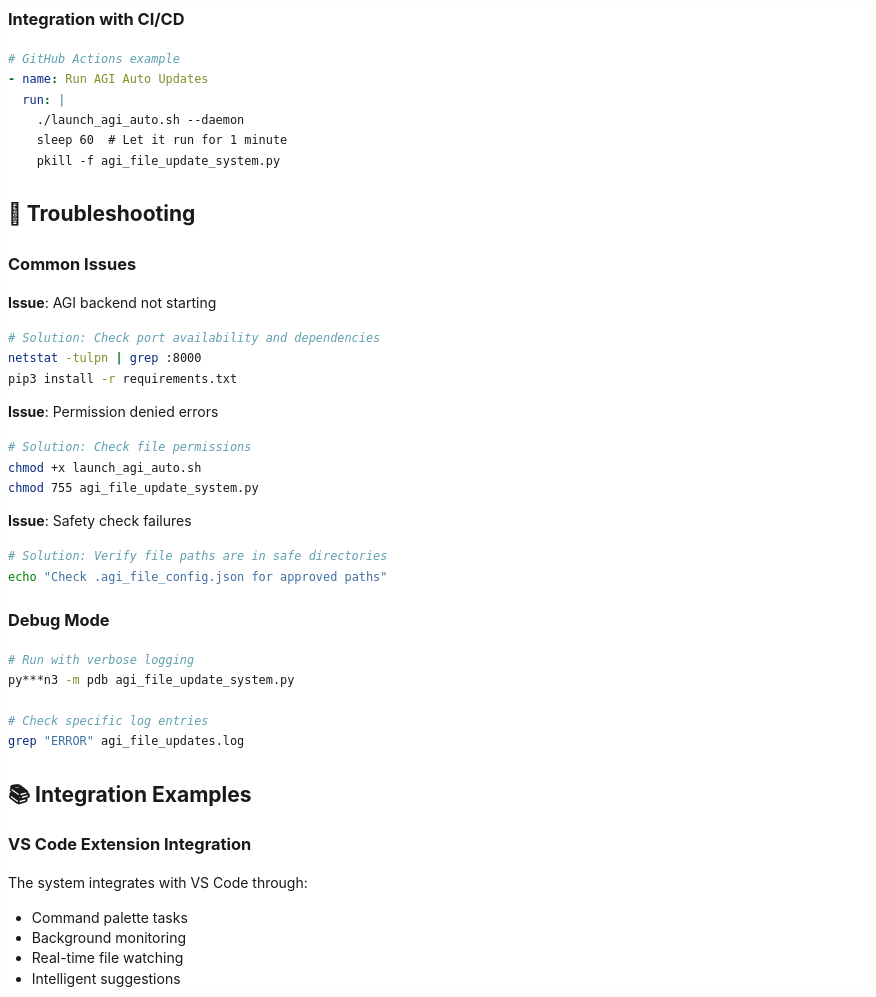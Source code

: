 ### Integration with CI/CD

```yaml {"id":"01JYHSEPWFY493A99NHJEX3VTV"}
# GitHub Actions example
- name: Run AGI Auto Updates
  run: |
    ./launch_agi_auto.sh --daemon
    sleep 60  # Let it run for 1 minute
    pkill -f agi_file_update_system.py
```

## 🐛 Troubleshooting

### Common Issues

**Issue**: AGI backend not starting

```bash {"id":"01JYHSEPWFY493A99NHMPZKWK6"}
# Solution: Check port availability and dependencies
netstat -tulpn | grep :8000
pip3 install -r requirements.txt
```

**Issue**: Permission denied errors

```bash {"id":"01JYHSEPWFY493A99NHQQSJD4E"}
# Solution: Check file permissions
chmod +x launch_agi_auto.sh
chmod 755 agi_file_update_system.py
```

**Issue**: Safety check failures

```bash {"id":"01JYHSEPWFY493A99NHV2V92P7"}
# Solution: Verify file paths are in safe directories
echo "Check .agi_file_config.json for approved paths"
```

### Debug Mode

```bash {"id":"01JYHSEPWFY493A99NHYWD24KS"}
# Run with verbose logging
py***n3 -m pdb agi_file_update_system.py

# Check specific log entries
grep "ERROR" agi_file_updates.log
```

## 📚 Integration Examples

### VS Code Extension Integration

The system integrates with VS Code through:

- Command palette tasks
- Background monitoring
- Real-time file watching
- Intelligent suggestions
